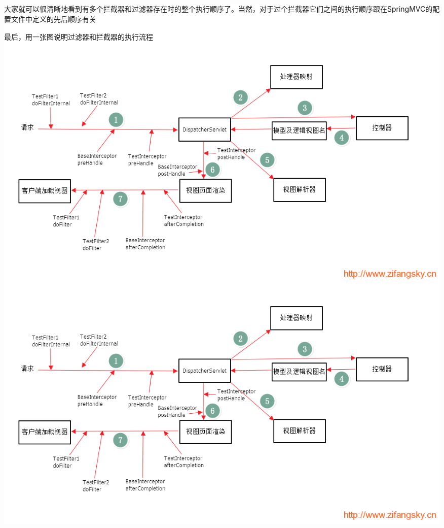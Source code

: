 大家就可以很清晰地看到有多个拦截器和过滤器存在时的整个执行顺序了。当然，对于过个拦截器它们之间的执行顺序跟在SpringMVC的配置文件中定义的先后顺序有关

最后，用一张图说明过滤器和拦截器的执行流程

![](/assets/images/2020/spring/springmvc-filter-interceptor-request-excecute.png)

![](../../../assets/images/2020/spring/springmvc-filter-interceptor-request-excecute.png)